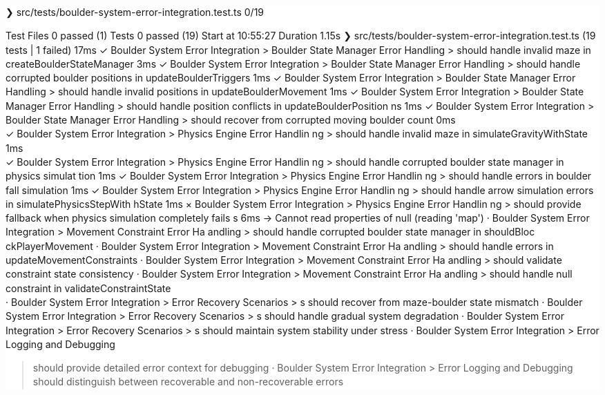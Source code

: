  ❯ src/tests/boulder-system-error-integration.test.ts 0/19

 Test Files 0 passed (1)
      Tests 0 passed (19)
   Start at 10:55:27
   Duration 1.15s
 ❯ src/tests/boulder-system-error-integration.test.ts (19 tests | 1 failed) 17ms
   ✓ Boulder System Error Integration > Boulder State Manager Error Handling > should handle invalid maze in createBoulderStateManager 3ms
   ✓ Boulder System Error Integration > Boulder State Manager Error Handling > should handle corrupted boulder positions in updateBoulderTriggers 1ms
   ✓ Boulder System Error Integration > Boulder State Manager Error 
 Handling > should handle invalid positions in updateBoulderMovement 
 1ms
   ✓ Boulder System Error Integration > Boulder State Manager Error 
 Handling > should handle position conflicts in updateBoulderPosition
ns 1ms
   ✓ Boulder System Error Integration > Boulder State Manager Error 
 Handling > should recover from corrupted moving boulder count 0ms   
   ✓ Boulder System Error Integration > Physics Engine Error Handlin
ng > should handle invalid maze in simulateGravityWithState 1ms      
   ✓ Boulder System Error Integration > Physics Engine Error Handlin
ng > should handle corrupted boulder state manager in physics simulat
tion 1ms
   ✓ Boulder System Error Integration > Physics Engine Error Handlin
ng > should handle errors in boulder fall simulation 1ms
   ✓ Boulder System Error Integration > Physics Engine Error Handlin
ng > should handle arrow simulation errors in simulatePhysicsStepWith
hState 1ms
   × Boulder System Error Integration > Physics Engine Error Handlin
ng > should provide fallback when physics simulation completely fails
s 6ms
     → Cannot read properties of null (reading 'map')
   · Boulder System Error Integration > Movement Constraint Error Ha
andling > should handle corrupted boulder state manager in shouldBloc
ckPlayerMovement
   · Boulder System Error Integration > Movement Constraint Error Ha
andling > should handle errors in updateMovementConstraints
   · Boulder System Error Integration > Movement Constraint Error Ha
andling > should validate constraint state consistency
   · Boulder System Error Integration > Movement Constraint Error Ha
andling > should handle null constraint in validateConstraintState   
   · Boulder System Error Integration > Error Recovery Scenarios > s
should recover from maze-boulder state mismatch
   · Boulder System Error Integration > Error Recovery Scenarios > s
should handle gradual system degradation
   · Boulder System Error Integration > Error Recovery Scenarios > s
should maintain system stability under stress
   · Boulder System Error Integration > Error Logging and Debugging 
 > should provide detailed error context for debugging
   · Boulder System Error Integration > Error Logging and Debugging 
 > should distinguish between recoverable and non-recoverable errors 
